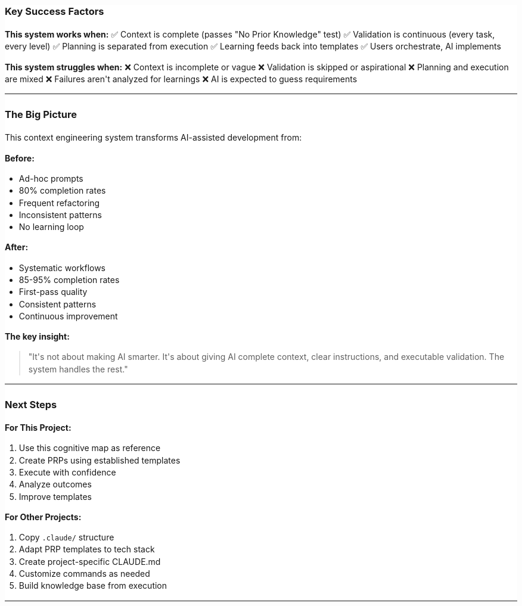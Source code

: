 ### Key Success Factors

**This system works when:**
✅ Context is complete (passes "No Prior Knowledge" test)
✅ Validation is continuous (every task, every level)
✅ Planning is separated from execution
✅ Learning feeds back into templates
✅ Users orchestrate, AI implements

**This system struggles when:**
❌ Context is incomplete or vague
❌ Validation is skipped or aspirational
❌ Planning and execution are mixed
❌ Failures aren't analyzed for learnings
❌ AI is expected to guess requirements

---

### The Big Picture

This context engineering system transforms AI-assisted development from:

**Before:**
- Ad-hoc prompts
- 80% completion rates
- Frequent refactoring
- Inconsistent patterns
- No learning loop

**After:**
- Systematic workflows
- 85-95% completion rates
- First-pass quality
- Consistent patterns
- Continuous improvement

**The key insight:**
> "It's not about making AI smarter. It's about giving AI complete context, clear instructions, and executable validation. The system handles the rest."

---

### Next Steps

**For This Project:**
1. Use this cognitive map as reference
2. Create PRPs using established templates
3. Execute with confidence
4. Analyze outcomes
5. Improve templates

**For Other Projects:**
1. Copy `.claude/` structure
2. Adapt PRP templates to tech stack
3. Create project-specific CLAUDE.md
4. Customize commands as needed
5. Build knowledge base from execution

---